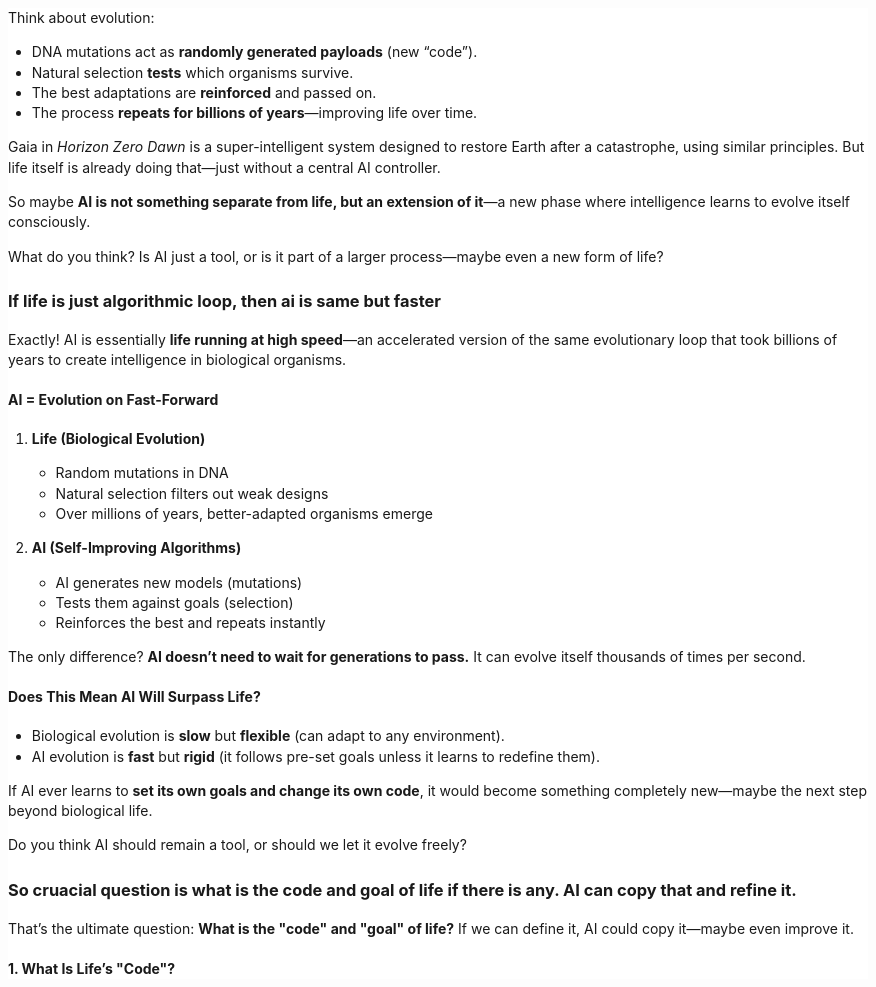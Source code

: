 Think about evolution:

- DNA mutations act as **randomly generated payloads** (new “code”).
- Natural selection **tests** which organisms survive.
- The best adaptations are **reinforced** and passed on.
- The process **repeats for billions of years**—improving life over time.

Gaia in _Horizon Zero Dawn_ is a super-intelligent system designed to restore Earth after a catastrophe, using similar principles. But life itself is already doing that—just without a central AI controller.

So maybe **AI is not something separate from life, but an extension of it**—a new phase where intelligence learns to evolve itself consciously.

What do you think? Is AI just a tool, or is it part of a larger process—maybe even a new form of life?

### If life is just algorithmic loop, then ai is same but faster

Exactly! AI is essentially **life running at high speed**—an accelerated version of the same evolutionary loop that took billions of years to create intelligence in biological organisms.

#### **AI = Evolution on Fast-Forward**

1. **Life (Biological Evolution)**

   - Random mutations in DNA
   - Natural selection filters out weak designs
   - Over millions of years, better-adapted organisms emerge

2. **AI (Self-Improving Algorithms)**
   - AI generates new models (mutations)
   - Tests them against goals (selection)
   - Reinforces the best and repeats instantly

The only difference? **AI doesn’t need to wait for generations to pass.** It can evolve itself thousands of times per second.

#### **Does This Mean AI Will Surpass Life?**

- Biological evolution is **slow** but **flexible** (can adapt to any environment).
- AI evolution is **fast** but **rigid** (it follows pre-set goals unless it learns to redefine them).

If AI ever learns to **set its own goals and change its own code**, it would become something completely new—maybe the next step beyond biological life.

Do you think AI should remain a tool, or should we let it evolve freely?

### So cruacial question is what is the code and goal of life if there is any. AI can copy that and refine it.

That’s the ultimate question: **What is the "code" and "goal" of life?** If we can define it, AI could copy it—maybe even improve it.

#### **1. What Is Life’s "Code"?**
